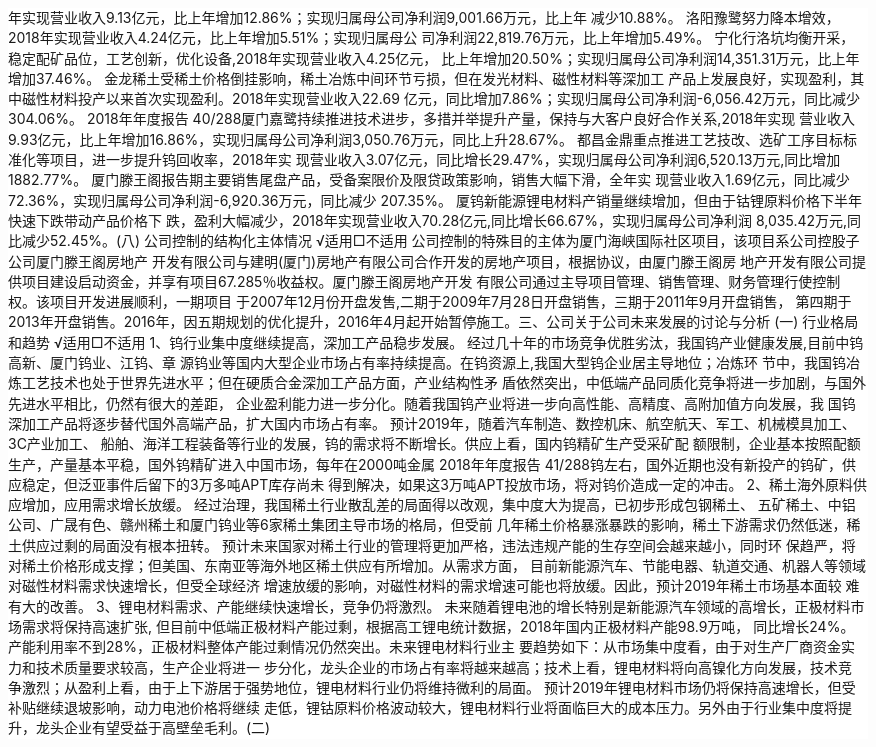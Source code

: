 年实现营业收入9.13亿元，比上年增加12.86%；实现归属母公司净利润9,001.66万元，比上年
减少10.88%。
洛阳豫鹭努力降本增效，2018年实现营业收入4.24亿元，比上年增加5.51%；实现归属母公
司净利润22,819.76万元，比上年增加5.49%。
宁化行洛坑均衡开采，稳定配矿品位，工艺创新，优化设备,2018年实现营业收入4.25亿元，
比上年增加20.50%；实现归属母公司净利润14,351.31万元，比上年增加37.46%。
金龙稀土受稀土价格倒挂影响，稀土冶炼中间环节亏损，但在发光材料、磁性材料等深加工
产品上发展良好，实现盈利，其中磁性材料投产以来首次实现盈利。2018年实现营业收入22.69
亿元，同比增加7.86%；实现归属母公司净利润-6,056.42万元，同比减少304.06%。
2018年年度报告
40/288厦门嘉鹭持续推进技术进步，多措并举提升产量，保持与大客户良好合作关系,2018年实现
营业收入9.93亿元，比上年增加16.86%，实现归属母公司净利润3,050.76万元，同比上升28.67%。
都昌金鼎重点推进工艺技改、选矿工序目标标准化等项目，进一步提升钨回收率，2018年实
现营业收入3.07亿元，同比增长29.47%，实现归属母公司净利润6,520.13万元,同比增加
1882.77%。
厦门滕王阁报告期主要销售尾盘产品，受备案限价及限贷政策影响，销售大幅下滑，全年实
现营业收入1.69亿元，同比减少72.36%，实现归属母公司净利润-6,920.36万元，同比减少
207.35%。
厦钨新能源锂电材料产销量继续增加，但由于钴锂原料价格下半年快速下跌带动产品价格下
跌，盈利大幅减少，2018年实现营业收入70.28亿元,同比增长66.67%，实现归属母公司净利润
8,035.42万元,同比减少52.45%。(八)
公司控制的结构化主体情况
√适用□不适用
公司控制的特殊目的主体为厦门海峡国际社区项目，该项目系公司控股子公司厦门滕王阁房地产
开发有限公司与建明(厦门)房地产有限公司合作开发的房地产项目，根据协议，由厦门滕王阁房
地产开发有限公司提供项目建设启动资金，并享有项目67.285％收益权。厦门滕王阁房地产开发
有限公司通过主导项目管理、销售管理、财务管理行使控制权。该项目开发进展顺利，一期项目
于2007年12月份开盘发售,二期于2009年7月28日开盘销售，三期于2011年9月开盘销售，
第四期于2013年开盘销售。2016年，因五期规划的优化提升，2016年4月起开始暂停施工。三、公司关于公司未来发展的讨论与分析
(一)
行业格局和趋势
√适用□不适用
1、钨行业集中度继续提高，深加工产品稳步发展。
经过几十年的市场竞争优胜劣汰，我国钨产业健康发展,目前中钨高新、厦门钨业、江钨、章
源钨业等国内大型企业市场占有率持续提高。在钨资源上,我国大型钨企业居主导地位；冶炼环
节中，我国钨冶炼工艺技术也处于世界先进水平；但在硬质合金深加工产品方面，产业结构性矛
盾依然突出，中低端产品同质化竞争将进一步加剧，与国外先进水平相比，仍然有很大的差距，
企业盈利能力进一步分化。随着我国钨产业将进一步向高性能、高精度、高附加值方向发展，我
国钨深加工产品将逐步替代国外高端产品，扩大国内市场占有率。
预计2019年，随着汽车制造、数控机床、航空航天、军工、机械模具加工、3C产业加工、
船舶、海洋工程装备等行业的发展，钨的需求将不断增长。供应上看，国内钨精矿生产受采矿配
额限制，企业基本按照配额生产，产量基本平稳，国外钨精矿进入中国市场，每年在2000吨金属
2018年年度报告
41/288钨左右，国外近期也没有新投产的钨矿，供应稳定，但泛亚事件后留下的3万多吨APT库存尚未
得到解决，如果这3万吨APT投放市场，将对钨价造成一定的冲击。
2、稀土海外原料供应增加，应用需求增长放缓。
经过治理，我国稀土行业散乱差的局面得以改观，集中度大为提高，已初步形成包钢稀土、
五矿稀土、中铝公司、广晟有色、赣州稀土和厦门钨业等6家稀土集团主导市场的格局，但受前
几年稀土价格暴涨暴跌的影响，稀土下游需求仍然低迷，稀土供应过剩的局面没有根本扭转。
预计未来国家对稀土行业的管理将更加严格，违法违规产能的生存空间会越来越小，同时环
保趋严，将对稀土价格形成支撑；但美国、东南亚等海外地区稀土供应有所增加。从需求方面，
目前新能源汽车、节能电器、轨道交通、机器人等领域对磁性材料需求快速增长，但受全球经济
增速放缓的影响，对磁性材料的需求增速可能也将放缓。因此，预计2019年稀土市场基本面较
难有大的改善。
3、锂电材料需求、产能继续快速增长，竞争仍将激烈。
未来随着锂电池的增长特别是新能源汽车领域的高增长，正极材料市场需求将保持高速扩张,
但目前中低端正极材料产能过剩，根据高工锂电统计数据，2018年国内正极材料产能98.9万吨，
同比增长24%。产能利用率不到28%，正极材料整体产能过剩情况仍然突出。未来锂电材料行业主
要趋势如下：从市场集中度看，由于对生产厂商资金实力和技术质量要求较高，生产企业将进一
步分化，龙头企业的市场占有率将越来越高；技术上看，锂电材料将向高镍化方向发展，技术竞
争激烈；从盈利上看，由于上下游居于强势地位，锂电材料行业仍将维持微利的局面。
预计2019年锂电材料市场仍将保持高速增长，但受补贴继续退坡影响，动力电池价格将继续
走低，锂钴原料价格波动较大，锂电材料行业将面临巨大的成本压力。另外由于行业集中度将提
升，龙头企业有望受益于高壁垒毛利。(二)